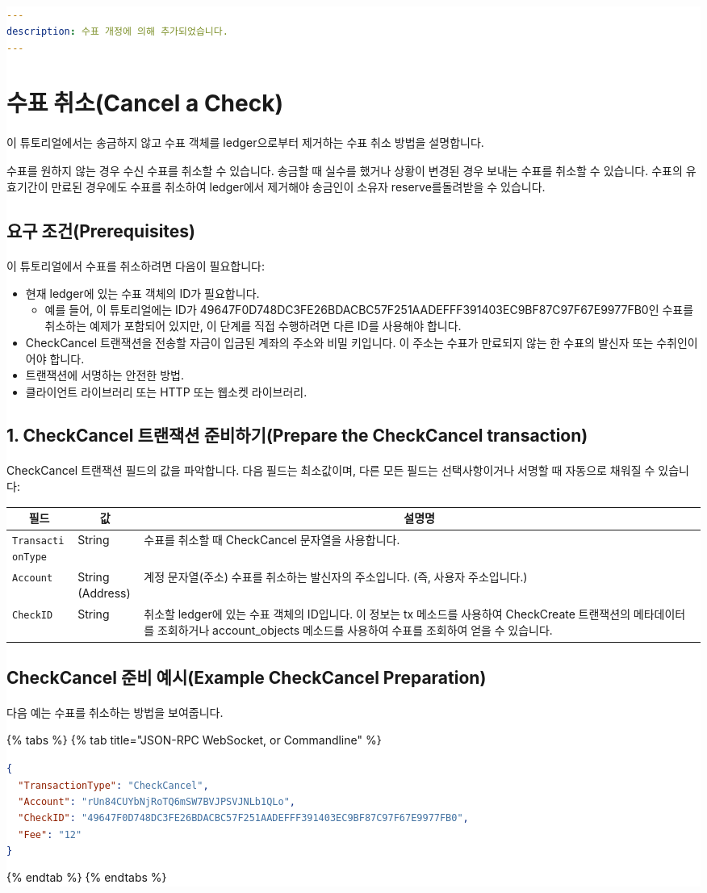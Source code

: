 ```yaml
---
description: 수표 개정에 의해 추가되었습니다.
---
```


# 수표 취소(Cancel a Check)

이 튜토리얼에서는 송금하지 않고 수표 객체를 ledger으로부터 제거하는 수표 취소 방법을 설명합니다.

수표를 원하지 않는 경우 수신 수표를 취소할 수 있습니다. 송금할 때 실수를 했거나 상황이 변경된 경우 보내는 수표를 취소할 수 있습니다. 수표의 유효기간이 만료된 경우에도 수표를 취소하여 ledger에서 제거해야 송금인이 소유자 reserve를돌려받을 수 있습니다.

## 요구 조건(Prerequisites)

이 튜토리얼에서 수표를 취소하려면 다음이 필요합니다:

* 현재 ledger에 있는 수표 객체의 ID가 필요합니다.
  * 예를 들어, 이 튜토리얼에는 ID가 49647F0D748DC3FE26BDACBC57F251AADEFFF391403EC9BF87C97F67E9977FB0인 수표를 취소하는 예제가 포함되어 있지만, 이 단계를 직접 수행하려면 다른 ID를 사용해야 합니다.
* CheckCancel 트랜잭션을 전송할 자금이 입금된 계좌의 주소와 비밀 키입니다. 이 주소는 수표가 만료되지 않는 한 수표의 발신자 또는 수취인이어야 합니다.
* 트랜잭션에 서명하는 안전한 방법.
* 클라이언트 라이브러리 또는 HTTP 또는 웹소켓 라이브러리.

## 1. CheckCancel 트랜잭션 준비하기(Prepare the CheckCancel transaction)

CheckCancel 트랜잭션 필드의 값을 파악합니다. 다음 필드는 최소값이며, 다른 모든 필드는 선택사항이거나 서명할 때 자동으로 채워질 수 있습니다:

| 필드                | 값                | 설명명                                                                                                                           |
| ----------------- | ---------------- | ----------------------------------------------------------------------------------------------------------------------------- |
| `TransactionType` | String           | 수표를 취소할 때 CheckCancel 문자열을 사용합니다.                                                                                             |
| `Account`         | String (Address) | 계정 문자열(주소) 수표를 취소하는 발신자의 주소입니다. (즉, 사용자 주소입니다.)                                                                               |
| `CheckID`         | String           | 취소할 ledger에 있는 수표 객체의 ID입니다. 이 정보는 tx 메소드를 사용하여 CheckCreate 트랜잭션의 메타데이터를 조회하거나 account\_objects 메소드를 사용하여 수표를 조회하여 얻을 수 있습니다. |

## CheckCancel 준비 예시(Example CheckCancel Preparation)

다음 예는 수표를 취소하는 방법을 보여줍니다.

{% tabs %}
{% tab title="JSON-RPC WebSocket, or Commandline" %}
```json
{
  "TransactionType": "CheckCancel",
  "Account": "rUn84CUYbNjRoTQ6mSW7BVJPSVJNLb1QLo",
  "CheckID": "49647F0D748DC3FE26BDACBC57F251AADEFFF391403EC9BF87C97F67E9977FB0",
  "Fee": "12"
}
```
{% endtab %}
{% endtabs %}
